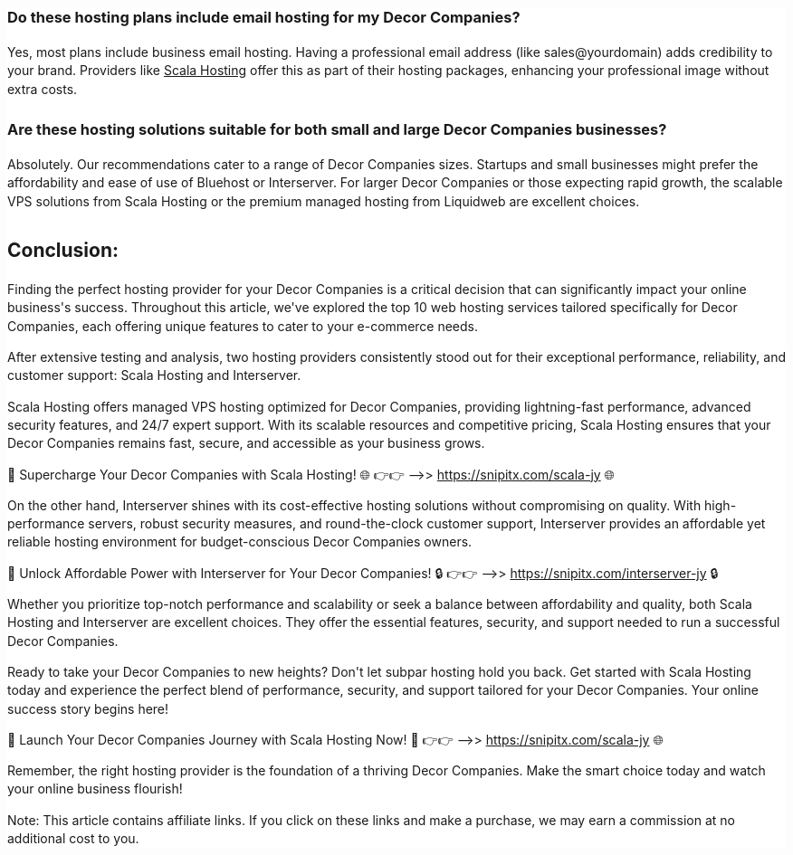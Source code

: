 ### Do these hosting plans include email hosting for my Decor Companies? 
Yes, most plans include business email hosting. Having a professional email address (like sales@yourdomain) adds credibility to your brand. Providers like [Scala Hosting](https://snipitx.com/scala-jy) offer this as part of their hosting packages, enhancing your professional image without extra costs.

### Are these hosting solutions suitable for both small and large Decor Companies businesses? 
Absolutely. Our recommendations cater to a range of Decor Companies sizes. Startups and small businesses might prefer the affordability and ease of use of Bluehost or Interserver. For larger Decor Companies or those expecting rapid growth, the scalable VPS solutions from Scala Hosting or the premium managed hosting from Liquidweb are excellent choices.

## Conclusion:

Finding the perfect hosting provider for your Decor Companies is a critical decision that can significantly impact your online business's success. Throughout this article, we've explored the top 10 web hosting services tailored specifically for Decor Companies, each offering unique features to cater to your e-commerce needs.

After extensive testing and analysis, two hosting providers consistently stood out for their exceptional performance, reliability, and customer support: Scala Hosting and Interserver.

Scala Hosting offers managed VPS hosting optimized for Decor Companies, providing lightning-fast performance, advanced security features, and 24/7 expert support. With its scalable resources and competitive pricing, Scala Hosting ensures that your Decor Companies remains fast, secure, and accessible as your business grows.

🚀 Supercharge Your Decor Companies with Scala Hosting! 🌐
👉👉 -->> https://snipitx.com/scala-jy 🌐

On the other hand, Interserver shines with its cost-effective hosting solutions without compromising on quality. With high-performance servers, robust security measures, and round-the-clock customer support, Interserver provides an affordable yet reliable hosting environment for budget-conscious Decor Companies owners.

💸 Unlock Affordable Power with Interserver for Your Decor Companies! 🔒
👉👉 -->> https://snipitx.com/interserver-jy 🔒

Whether you prioritize top-notch performance and scalability or seek a balance between affordability and quality, both Scala Hosting and Interserver are excellent choices. They offer the essential features, security, and support needed to run a successful Decor Companies.

Ready to take your Decor Companies to new heights? Don't let subpar hosting hold you back. Get started with Scala Hosting today and experience the perfect blend of performance, security, and support tailored for your Decor Companies. Your online success story begins here!

🚀 Launch Your Decor Companies Journey with Scala Hosting Now! 🌟
👉👉 -->> https://snipitx.com/scala-jy 🌐

Remember, the right hosting provider is the foundation of a thriving Decor Companies. Make the smart choice today and watch your online business flourish!

Note: This article contains affiliate links. If you click on these links and make a purchase, we may earn a commission at no additional cost to you.